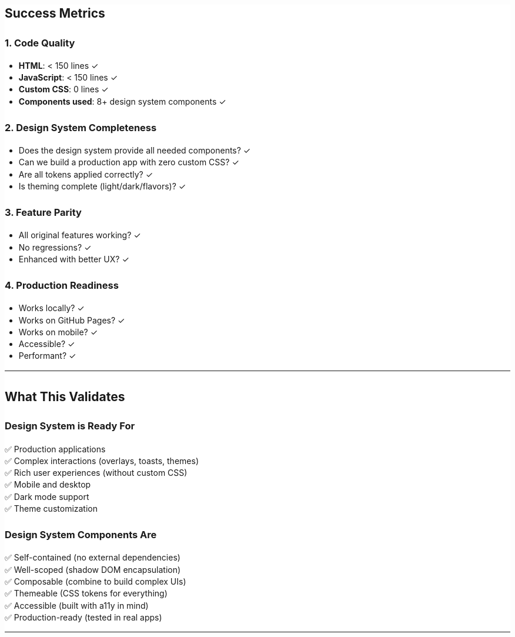 
## Success Metrics

### 1. Code Quality
- **HTML**: < 150 lines ✓
- **JavaScript**: < 150 lines ✓
- **Custom CSS**: 0 lines ✓
- **Components used**: 8+ design system components ✓

### 2. Design System Completeness
- Does the design system provide all needed components? ✓
- Can we build a production app with zero custom CSS? ✓
- Are all tokens applied correctly? ✓
- Is theming complete (light/dark/flavors)? ✓

### 3. Feature Parity
- All original features working? ✓
- No regressions? ✓
- Enhanced with better UX? ✓

### 4. Production Readiness
- Works locally? ✓
- Works on GitHub Pages? ✓
- Works on mobile? ✓
- Accessible? ✓
- Performant? ✓

---

## What This Validates

### Design System is Ready For
✅ Production applications  
✅ Complex interactions (overlays, toasts, themes)  
✅ Rich user experiences (without custom CSS)  
✅ Mobile and desktop  
✅ Dark mode support  
✅ Theme customization  

### Design System Components Are
✅ Self-contained (no external dependencies)  
✅ Well-scoped (shadow DOM encapsulation)  
✅ Composable (combine to build complex UIs)  
✅ Themeable (CSS tokens for everything)  
✅ Accessible (built with a11y in mind)  
✅ Production-ready (tested in real apps)  

---
